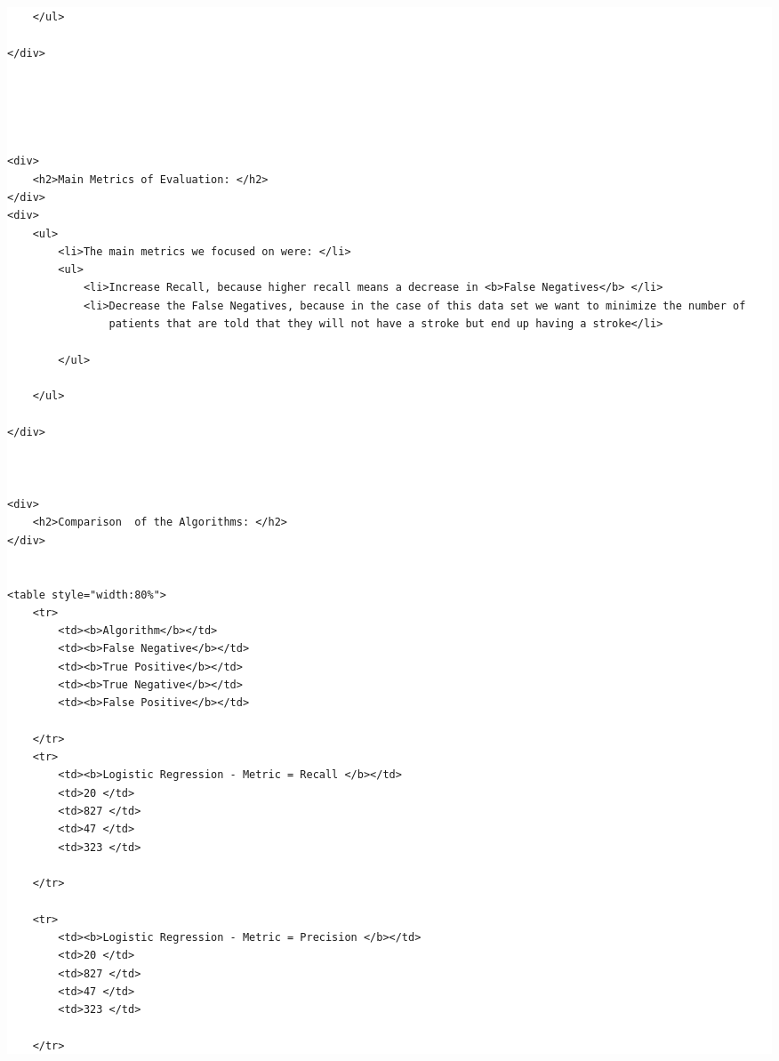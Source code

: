 
        </ul>

    </div>





    <div>
        <h2>Main Metrics of Evaluation: </h2>
    </div>
    <div>
        <ul>
            <li>The main metrics we focused on were: </li>
            <ul>
                <li>Increase Recall, because higher recall means a decrease in <b>False Negatives</b> </li>
                <li>Decrease the False Negatives, because in the case of this data set we want to minimize the number of
                    patients that are told that they will not have a stroke but end up having a stroke</li>

            </ul>

        </ul>

    </div>



    <div>
        <h2>Comparison  of the Algorithms: </h2>
    </div>


    <table style="width:80%">
        <tr>
            <td><b>Algorithm</b></td>
            <td><b>False Negative</b></td>
            <td><b>True Positive</b></td>
            <td><b>True Negative</b></td>
            <td><b>False Positive</b></td>

        </tr>
        <tr>
            <td><b>Logistic Regression - Metric = Recall </b></td>
            <td>20 </td>
            <td>827 </td>
            <td>47 </td>
            <td>323 </td>

        </tr>

        <tr>
            <td><b>Logistic Regression - Metric = Precision </b></td>
            <td>20 </td>
            <td>827 </td>
            <td>47 </td>
            <td>323 </td>

        </tr>
